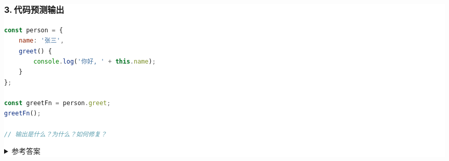 ### 3. 代码预测输出

```javascript
const person = {
    name: '张三',
    greet() {
        console.log('你好, ' + this.name);
    }
};

const greetFn = person.greet;
greetFn();

// 输出是什么？为什么？如何修复？
```

<details><summary>参考答案</summary></details>
